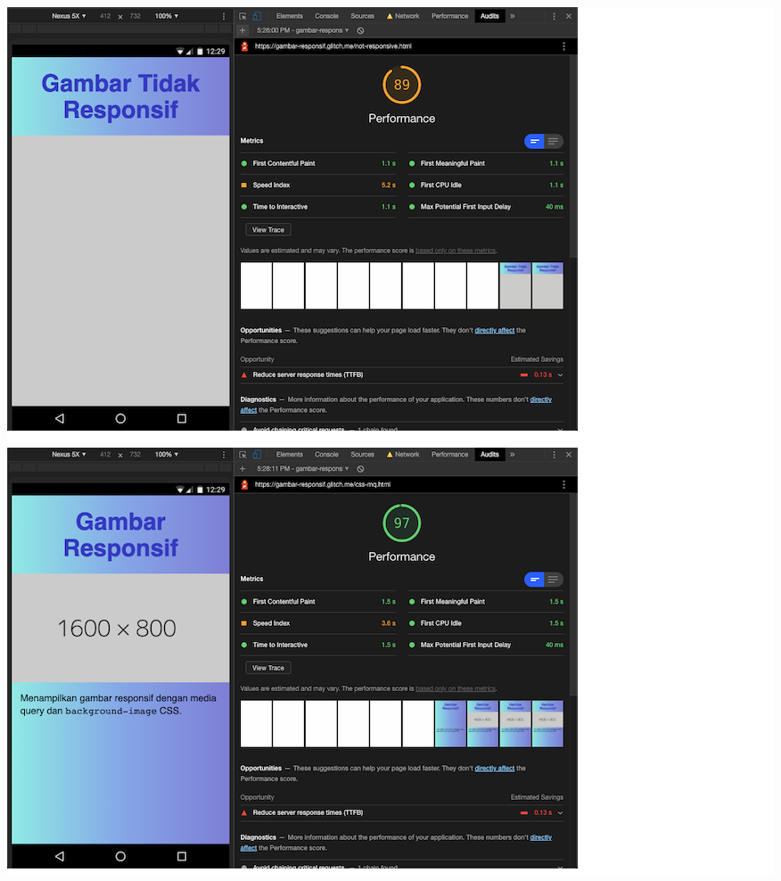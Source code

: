 ![Screenshot hasil Audit Lighthouse untuk halaman gambar tidak responsif, skor Performance 89](images/audit-not.png)

![Screenshot hasil Audit Lighthouse untuk halaman gambar responsif dengan media query CSS, skor Performance 97](images/audit-mq.png)
